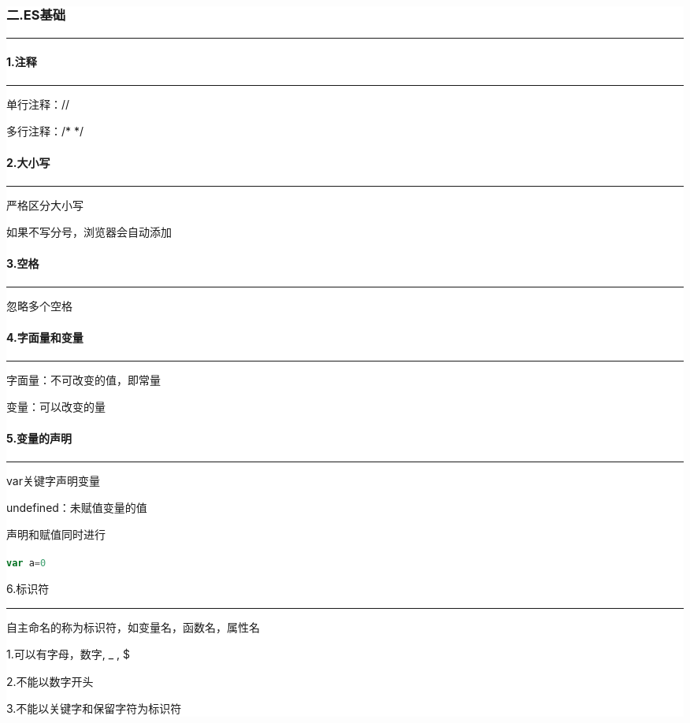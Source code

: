 

### 二.ES基础

----

#### 1.注释

----

单行注释：//

多行注释：/*   */

#### 2.大小写

---

严格区分大小写

如果不写分号，浏览器会自动添加

#### 3.空格

---

忽略多个空格

#### 4.字面量和变量

---

字面量：不可改变的值，即常量

变量：可以改变的量

#### 5.变量的声明

---

var关键字声明变量

undefined：未赋值变量的值

声明和赋值同时进行

```javascript
var a=0
```

6.标识符

---

自主命名的称为标识符，如变量名，函数名，属性名

1.可以有字母，数字,  _  ,  $

2.不能以数字开头

3.不能以关键字和保留字符为标识符
